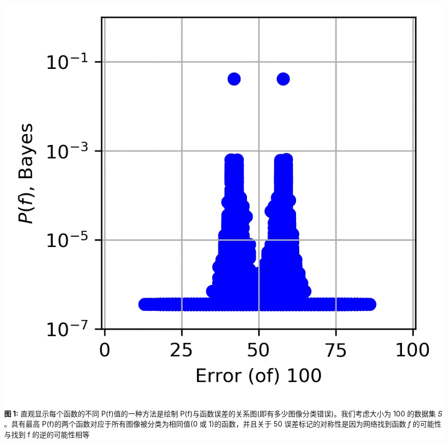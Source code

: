 ![](img/c67256feb273cd7bbf11d8726ae6edc8.png)

**图 1:** 直观显示每个函数的不同 P(f)值的一种方法是绘制 P(f)与函数误差的关系图(即有多少图像分类错误)。我们考虑大小为 100 的数据集 *S* 。具有最高 P(f)的两个函数对应于所有图像被分类为相同值(0 或 1)的函数，并且关于 50 误差标记的对称性是因为网络找到函数 *f* 的可能性与找到 f 的逆的可能性相等
